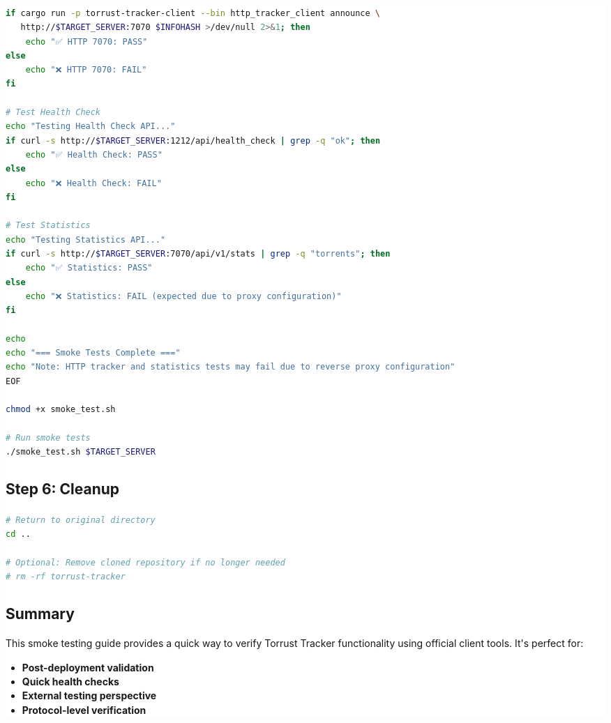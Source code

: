 ```bash
if cargo run -p torrust-tracker-client --bin http_tracker_client announce \
   http://$TARGET_SERVER:7070 $INFOHASH >/dev/null 2>&1; then
    echo "✅ HTTP 7070: PASS"
else
    echo "❌ HTTP 7070: FAIL"
fi

# Test Health Check
echo "Testing Health Check API..."
if curl -s http://$TARGET_SERVER:1212/api/health_check | grep -q "ok"; then
    echo "✅ Health Check: PASS"
else
    echo "❌ Health Check: FAIL"
fi

# Test Statistics
echo "Testing Statistics API..."
if curl -s http://$TARGET_SERVER:7070/api/v1/stats | grep -q "torrents"; then
    echo "✅ Statistics: PASS"
else
    echo "❌ Statistics: FAIL (expected due to proxy configuration)"
fi

echo
echo "=== Smoke Tests Complete ==="
echo "Note: HTTP tracker and statistics tests may fail due to reverse proxy configuration"
EOF

chmod +x smoke_test.sh

# Run smoke tests
./smoke_test.sh $TARGET_SERVER
```

## Step 6: Cleanup

```bash
# Return to original directory
cd ..

# Optional: Remove cloned repository if no longer needed
# rm -rf torrust-tracker
```

## Summary

This smoke testing guide provides a quick way to verify Torrust Tracker
functionality using official client tools. It's perfect for:

- **Post-deployment validation**
- **Quick health checks**
- **External testing perspective**
- **Protocol-level verification**
